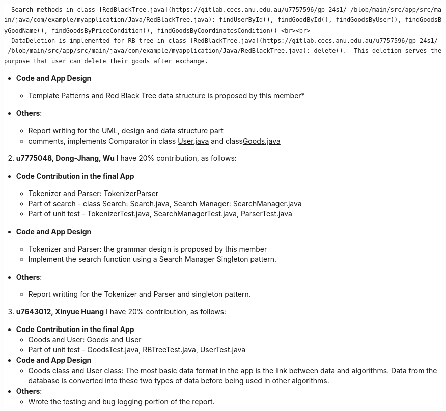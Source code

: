     - Search methods in class [RedBlackTree.java](https://gitlab.cecs.anu.edu.au/u7757596/gp-24s1/-/blob/main/src/app/src/main/java/com/example/myapplication/Java/RedBlackTree.java): findUserById(), findGoodById(), findGoodsByUser(), findGoodsByGoodName(), findGoodsByPriceCondition(), findGoodsByCoordinatesCondition() <br><br>
    - DataDeletion is implemented for RB tree in class [RedBlackTree.java](https://gitlab.cecs.anu.edu.au/u7757596/gp-24s1/-/blob/main/src/app/src/main/java/com/example/myapplication/Java/RedBlackTree.java): delete().  This deletion serves the purpose that user can delete their goods after exchange.

- **Code and App Design**
    - Template Patterns and Red Black Tree data structure is proposed by this member*

- **Others**: 
    - Report writing for the UML, design and data structure part
    - comments, implements Comparator in class [User.java](https://gitlab.cecs.anu.edu.au/u7757596/gp-24s1/-/blob/main/src/app/src/main/java/com/example/myapplication/Java/User.java) and class[Goods.java](https://gitlab.cecs.anu.edu.au/u7757596/gp-24s1/-/blob/main/src/app/src/main/java/com/example/myapplication/Java/Goods.java)


2. **u7775048, Dong-Jhang, Wu**  I have 20% contribution, as follows: <br>
- **Code Contribution in the final App**
    - Tokenizer and Parser: [TokenizerParser](..%2Fsrc%2Fapp%2Fsrc%2Fmain%2Fjava%2Fcom%2Fexample%2Fmyapplication%2FTokenizerParser)
    - Part of search -  class Search: [Search.java](..%2Fsrc%2Fapp%2Fsrc%2Fmain%2Fjava%2Fcom%2Fexample%2Fmyapplication%2FSearch%2FSearch.java), Search Manager: [SearchManager.java](..%2Fsrc%2Fapp%2Fsrc%2Fmain%2Fjava%2Fcom%2Fexample%2Fmyapplication%2FSearch%2FSearchManager.java)
    - Part of unit test - [TokenizerTest.java](..%2Fsrc%2Fapp%2Fsrc%2Ftest%2Fjava%2Fcom%2Fexample%2Fmyapplication%2FTokenizerTest.java), [SearchManagerTest.java](..%2Fsrc%2Fapp%2Fsrc%2Ftest%2Fjava%2Fcom%2Fexample%2Fmyapplication%2FSearchManagerTest.java), [ParserTest.java](..%2Fsrc%2Fapp%2Fsrc%2Ftest%2Fjava%2Fcom%2Fexample%2Fmyapplication%2FParserTest.java)

- **Code and App Design**
    - Tokenizer and Parser: the grammar design is proposed by this member
    - Implement the search function using a Search Manager Singleton pattern.

- **Others**: 
    - Report writting for the Tokenizer and Parser and singleton pattern.


3. **u7643012, Xinyue Huang** I have 20% contribution, as follows:
- **Code Contribution in the final App**
    - Goods and User: [Goods](https://gitlab.cecs.anu.edu.au/u7757596/gp-24s1/blob/4b2d4fd3efe2b4d204241329a1fe6d30ee3fb331/src/app/src/main/java/com/example/myapplication/Java/Goods.java) and [User](https://gitlab.cecs.anu.edu.au/u7757596/gp-24s1/blob/4b2d4fd3efe2b4d204241329a1fe6d30ee3fb331/src/app/src/main/java/com/example/myapplication/Java/User.java)
    - Part of unit test - [GoodsTest.java](https://gitlab.cecs.anu.edu.au/u7757596/gp-24s1/blob/1145d1f209b434914269833e41594773ef6c0c12/src/app/src/test/java/com/example/myapplication/GoodsTest.java), [RBTreeTest.java](https://gitlab.cecs.anu.edu.au/u7757596/gp-24s1/blob/8e2bdbe309a8639867463827667c050f94c01c88/src/app/src/test/java/com/example/myapplication/RBTreeTest.java), [UserTest.java](https://gitlab.cecs.anu.edu.au/u7757596/gp-24s1/blob/f47f1a3e20b3980ec108e282acec5a1704f5aef0/src/app/src/test/java/com/example/myapplication/UserTest.java)
- **Code and App Design**
    - Goods class and User class: The most basic data format in the app is the link between data and algorithms. Data from the database is converted into these two types of data before being used in other algorithms.
- **Others**: 
    - Wrote the testing and bug logging portion of the report.
